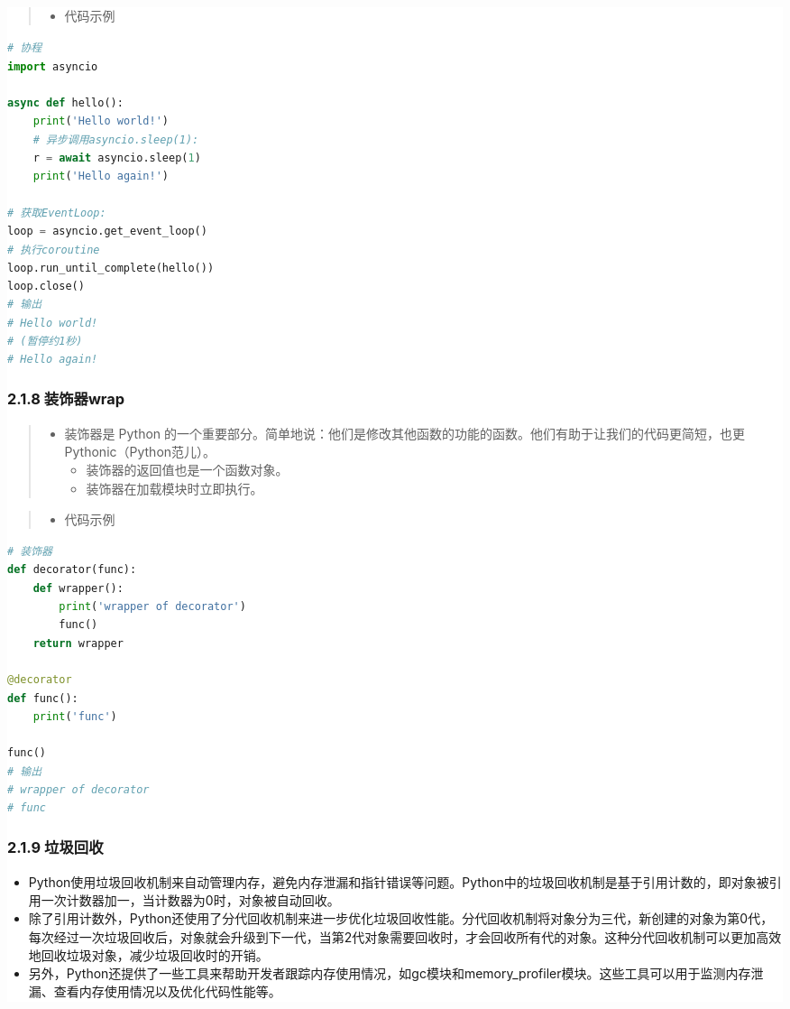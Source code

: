 > + 代码示例

```python
# 协程
import asyncio

async def hello():
    print('Hello world!')
    # 异步调用asyncio.sleep(1):
    r = await asyncio.sleep(1)
    print('Hello again!')

# 获取EventLoop:
loop = asyncio.get_event_loop()
# 执行coroutine
loop.run_until_complete(hello())
loop.close()
# 输出
# Hello world!
# (暂停约1秒)
# Hello again!
```

### **2.1.8 装饰器wrap**

> + 装饰器是 Python 的一个重要部分。简单地说：他们是修改其他函数的功能的函数。他们有助于让我们的代码更简短，也更Pythonic（Python范儿）。
>   + 装饰器的返回值也是一个函数对象。
>   + 装饰器在加载模块时立即执行。

> + 代码示例

```python
# 装饰器
def decorator(func):
    def wrapper():
        print('wrapper of decorator')
        func()
    return wrapper

@decorator
def func():
    print('func')

func()
# 输出
# wrapper of decorator
# func
```

### **2.1.9 垃圾回收**

- Python使用垃圾回收机制来自动管理内存，避免内存泄漏和指针错误等问题。Python中的垃圾回收机制是基于引用计数的，即对象被引用一次计数器加一，当计数器为0时，对象被自动回收。
- 除了引用计数外，Python还使用了分代回收机制来进一步优化垃圾回收性能。分代回收机制将对象分为三代，新创建的对象为第0代，每次经过一次垃圾回收后，对象就会升级到下一代，当第2代对象需要回收时，才会回收所有代的对象。这种分代回收机制可以更加高效地回收垃圾对象，减少垃圾回收时的开销。
- 另外，Python还提供了一些工具来帮助开发者跟踪内存使用情况，如gc模块和memory_profiler模块。这些工具可以用于监测内存泄漏、查看内存使用情况以及优化代码性能等。
